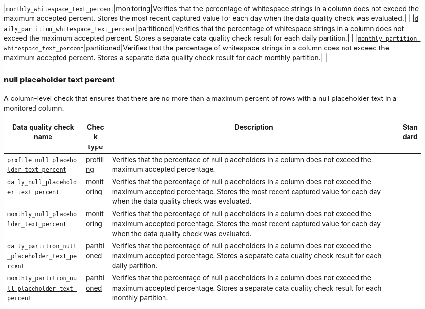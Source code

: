 |[<span class="no-wrap-code">`monthly_whitespace_text_percent`</span>](./whitespace-text-percent.md#monthly-whitespace-text-percent)|[monitoring](../../../dqo-concepts/definition-of-data-quality-checks/data-observability-monitoring-checks.md)|Verifies that the percentage of whitespace strings in a column does not exceed the maximum accepted percent. Stores the most recent captured value for each day when the data quality check was evaluated.| |
|[<span class="no-wrap-code">`daily_partition_whitespace_text_percent`</span>](./whitespace-text-percent.md#daily-partition-whitespace-text-percent)|[partitioned](../../../dqo-concepts/definition-of-data-quality-checks/partition-checks.md)|Verifies that the percentage of whitespace strings in a column does not exceed the maximum accepted percent. Stores a separate data quality check result for each daily partition.| |
|[<span class="no-wrap-code">`monthly_partition_whitespace_text_percent`</span>](./whitespace-text-percent.md#monthly-partition-whitespace-text-percent)|[partitioned](../../../dqo-concepts/definition-of-data-quality-checks/partition-checks.md)|Verifies that the percentage of whitespace strings in a column does not exceed the maximum accepted percent. Stores a separate data quality check result for each monthly partition.| |



### [null placeholder text percent](./null-placeholder-text-percent.md)
A column-level check that ensures that there are no more than a maximum percent of rows with a null placeholder text in a monitored column.


| Data quality check name | Check type | Description | Standard |
|-------------------------|------------|-------------|----------|
|[<span class="no-wrap-code">`profile_null_placeholder_text_percent`</span>](./null-placeholder-text-percent.md#profile-null-placeholder-text-percent)|[profiling](../../../dqo-concepts/definition-of-data-quality-checks/data-profiling-checks.md)|Verifies that the percentage of null placeholders in a column does not exceed the maximum accepted percentage.| |
|[<span class="no-wrap-code">`daily_null_placeholder_text_percent`</span>](./null-placeholder-text-percent.md#daily-null-placeholder-text-percent)|[monitoring](../../../dqo-concepts/definition-of-data-quality-checks/data-observability-monitoring-checks.md)|Verifies that the percentage of null placeholders in a column does not exceed the maximum accepted percentage. Stores the most recent captured value for each day when the data quality check was evaluated.| |
|[<span class="no-wrap-code">`monthly_null_placeholder_text_percent`</span>](./null-placeholder-text-percent.md#monthly-null-placeholder-text-percent)|[monitoring](../../../dqo-concepts/definition-of-data-quality-checks/data-observability-monitoring-checks.md)|Verifies that the percentage of null placeholders in a column does not exceed the maximum accepted percentage. Stores the most recent captured value for each day when the data quality check was evaluated.| |
|[<span class="no-wrap-code">`daily_partition_null_placeholder_text_percent`</span>](./null-placeholder-text-percent.md#daily-partition-null-placeholder-text-percent)|[partitioned](../../../dqo-concepts/definition-of-data-quality-checks/partition-checks.md)|Verifies that the percentage of null placeholders in a column does not exceed the maximum accepted percentage. Stores a separate data quality check result for each daily partition.| |
|[<span class="no-wrap-code">`monthly_partition_null_placeholder_text_percent`</span>](./null-placeholder-text-percent.md#monthly-partition-null-placeholder-text-percent)|[partitioned](../../../dqo-concepts/definition-of-data-quality-checks/partition-checks.md)|Verifies that the percentage of null placeholders in a column does not exceed the maximum accepted percentage. Stores a separate data quality check result for each monthly partition.| |







